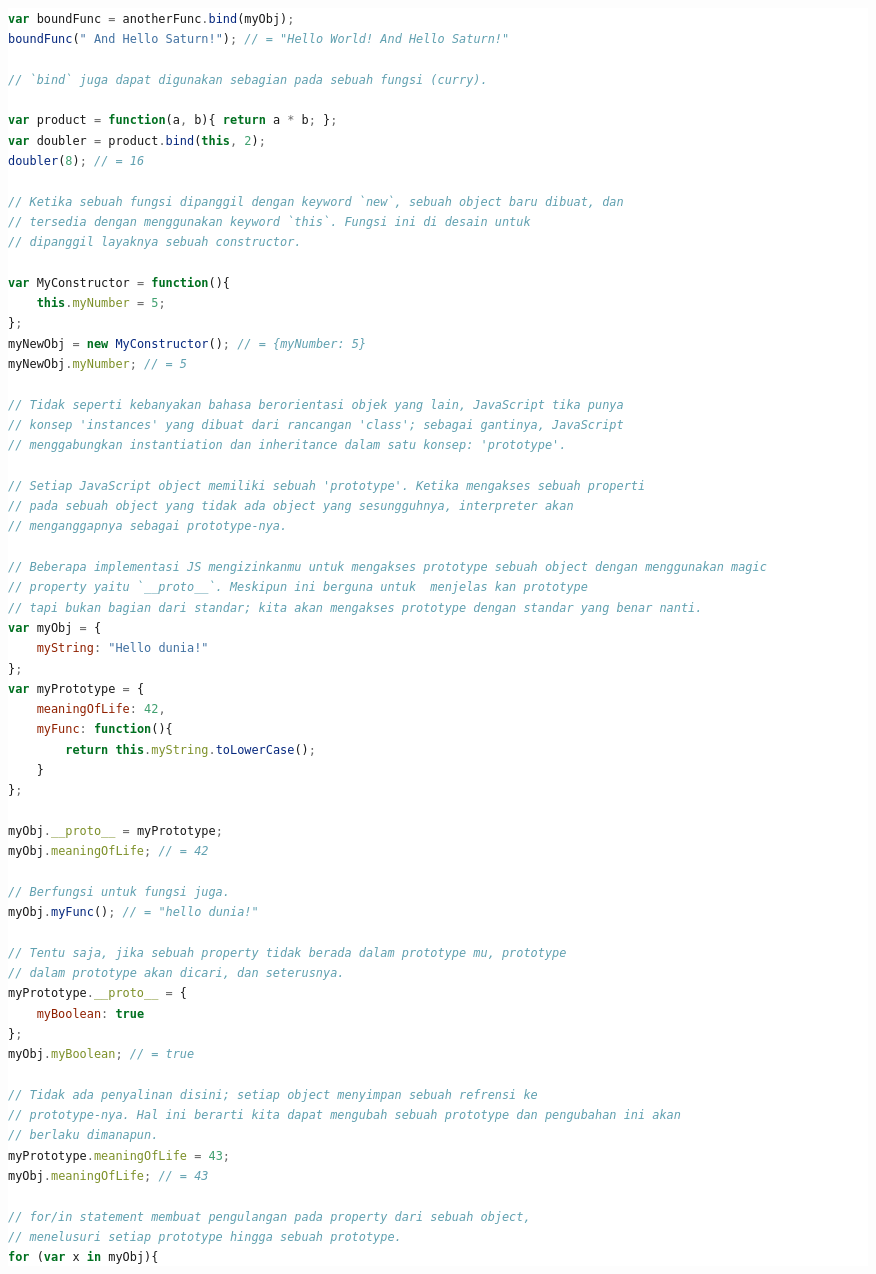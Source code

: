 ```js
var boundFunc = anotherFunc.bind(myObj);
boundFunc(" And Hello Saturn!"); // = "Hello World! And Hello Saturn!"

// `bind` juga dapat digunakan sebagian pada sebuah fungsi (curry).

var product = function(a, b){ return a * b; };
var doubler = product.bind(this, 2);
doubler(8); // = 16

// Ketika sebuah fungsi dipanggil dengan keyword `new`, sebuah object baru dibuat, dan
// tersedia dengan menggunakan keyword `this`. Fungsi ini di desain untuk
// dipanggil layaknya sebuah constructor.

var MyConstructor = function(){
    this.myNumber = 5;
};
myNewObj = new MyConstructor(); // = {myNumber: 5}
myNewObj.myNumber; // = 5

// Tidak seperti kebanyakan bahasa berorientasi objek yang lain, JavaScript tika punya 
// konsep 'instances' yang dibuat dari rancangan 'class'; sebagai gantinya, JavaScript
// menggabungkan instantiation dan inheritance dalam satu konsep: 'prototype'.

// Setiap JavaScript object memiliki sebuah 'prototype'. Ketika mengakses sebuah properti 
// pada sebuah object yang tidak ada object yang sesungguhnya, interpreter akan
// menganggapnya sebagai prototype-nya.

// Beberapa implementasi JS mengizinkanmu untuk mengakses prototype sebuah object dengan menggunakan magic
// property yaitu `__proto__`. Meskipun ini berguna untuk  menjelas kan prototype 
// tapi bukan bagian dari standar; kita akan mengakses prototype dengan standar yang benar nanti.
var myObj = {
    myString: "Hello dunia!"
};
var myPrototype = {
    meaningOfLife: 42,
    myFunc: function(){
        return this.myString.toLowerCase();
    }
};

myObj.__proto__ = myPrototype;
myObj.meaningOfLife; // = 42

// Berfungsi untuk fungsi juga.
myObj.myFunc(); // = "hello dunia!"

// Tentu saja, jika sebuah property tidak berada dalam prototype mu, prototype
// dalam prototype akan dicari, dan seterusnya.
myPrototype.__proto__ = {
    myBoolean: true
};
myObj.myBoolean; // = true

// Tidak ada penyalinan disini; setiap object menyimpan sebuah refrensi ke
// prototype-nya. Hal ini berarti kita dapat mengubah sebuah prototype dan pengubahan ini akan
// berlaku dimanapun.
myPrototype.meaningOfLife = 43;
myObj.meaningOfLife; // = 43

// for/in statement membuat pengulangan pada property dari sebuah object,
// menelusuri setiap prototype hingga sebuah prototype.
for (var x in myObj){
```